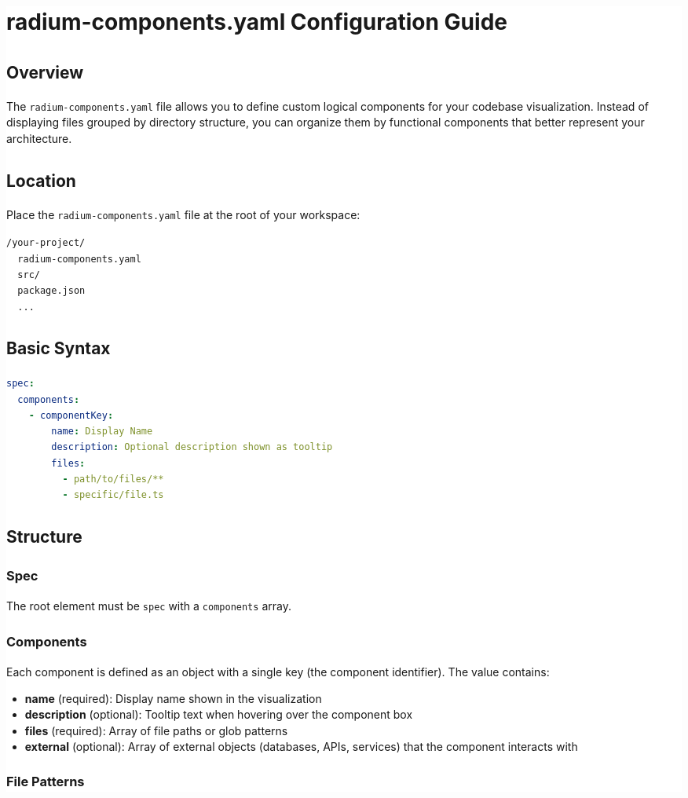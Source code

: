 # radium-components.yaml Configuration Guide

## Overview

The `radium-components.yaml` file allows you to define custom logical components for your codebase visualization. Instead of displaying files grouped by directory structure, you can organize them by functional components that better represent your architecture.

## Location

Place the `radium-components.yaml` file at the root of your workspace:

```
/your-project/
  radium-components.yaml
  src/
  package.json
  ...
```

## Basic Syntax

```yaml
spec:
  components:
    - componentKey:
        name: Display Name
        description: Optional description shown as tooltip
        files:
          - path/to/files/**
          - specific/file.ts
```

## Structure

### Spec

The root element must be `spec` with a `components` array.

### Components

Each component is defined as an object with a single key (the component identifier). The value contains:

- **name** (required): Display name shown in the visualization
- **description** (optional): Tooltip text when hovering over the component box
- **files** (required): Array of file paths or glob patterns
- **external** (optional): Array of external objects (databases, APIs, services) that the component interacts with

### File Patterns
